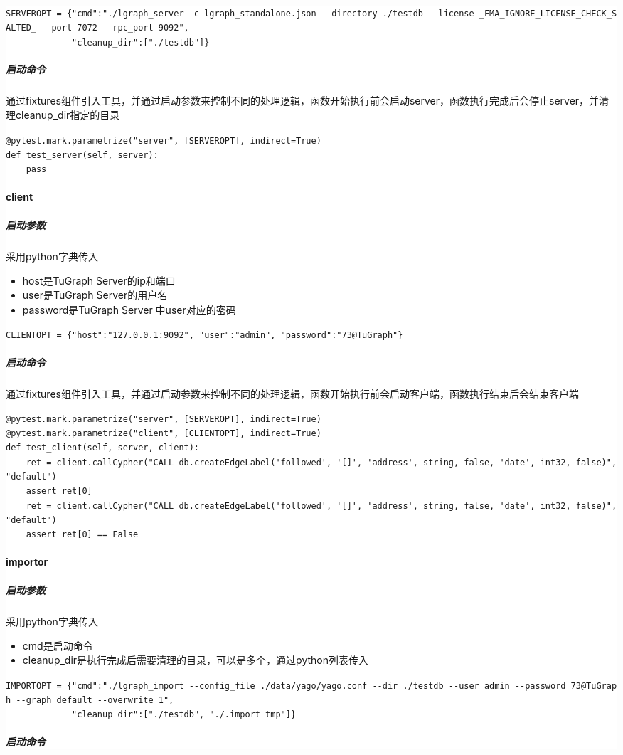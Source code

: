 ```param
SERVEROPT = {"cmd":"./lgraph_server -c lgraph_standalone.json --directory ./testdb --license _FMA_IGNORE_LICENSE_CHECK_SALTED_ --port 7072 --rpc_port 9092",
             "cleanup_dir":["./testdb"]}
```

##### 启动命令
通过fixtures组件引入工具，并通过启动参数来控制不同的处理逻辑，函数开始执行前会启动server，函数执行完成后会停止server，并清理cleanup_dir指定的目录

```code
@pytest.mark.parametrize("server", [SERVEROPT], indirect=True)
def test_server(self, server):
    pass
```

#### client

##### 启动参数
采用python字典传入
+ host是TuGraph Server的ip和端口
+ user是TuGraph Server的用户名
+ password是TuGraph Server 中user对应的密码

```param
CLIENTOPT = {"host":"127.0.0.1:9092", "user":"admin", "password":"73@TuGraph"}
```

##### 启动命令
通过fixtures组件引入工具，并通过启动参数来控制不同的处理逻辑，函数开始执行前会启动客户端，函数执行结束后会结束客户端

```code
@pytest.mark.parametrize("server", [SERVEROPT], indirect=True)
@pytest.mark.parametrize("client", [CLIENTOPT], indirect=True)
def test_client(self, server, client):
    ret = client.callCypher("CALL db.createEdgeLabel('followed', '[]', 'address', string, false, 'date', int32, false)", "default")
    assert ret[0]
    ret = client.callCypher("CALL db.createEdgeLabel('followed', '[]', 'address', string, false, 'date', int32, false)", "default")
    assert ret[0] == False
```

#### importor

##### 启动参数
采用python字典传入
+ cmd是启动命令
+ cleanup_dir是执行完成后需要清理的目录，可以是多个，通过python列表传入

```param
IMPORTOPT = {"cmd":"./lgraph_import --config_file ./data/yago/yago.conf --dir ./testdb --user admin --password 73@TuGraph --graph default --overwrite 1",
             "cleanup_dir":["./testdb", "./.import_tmp"]}
```

##### 启动命令
